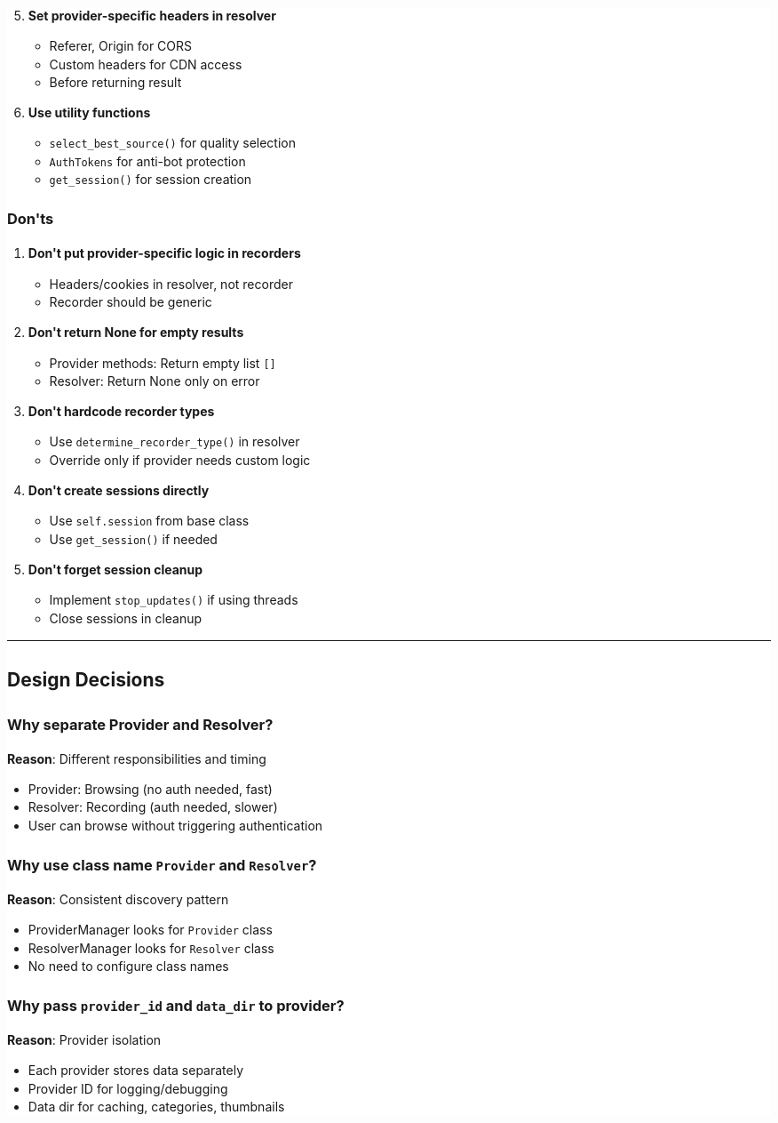 5. **Set provider-specific headers in resolver**
   - Referer, Origin for CORS
   - Custom headers for CDN access
   - Before returning result

6. **Use utility functions**
   - `select_best_source()` for quality selection
   - `AuthTokens` for anti-bot protection
   - `get_session()` for session creation

### Don'ts

1. **Don't put provider-specific logic in recorders**
   - Headers/cookies in resolver, not recorder
   - Recorder should be generic

2. **Don't return None for empty results**
   - Provider methods: Return empty list `[]`
   - Resolver: Return None only on error

3. **Don't hardcode recorder types**
   - Use `determine_recorder_type()` in resolver
   - Override only if provider needs custom logic

4. **Don't create sessions directly**
   - Use `self.session` from base class
   - Use `get_session()` if needed

5. **Don't forget session cleanup**
   - Implement `stop_updates()` if using threads
   - Close sessions in cleanup

---

## Design Decisions

### Why separate Provider and Resolver?

**Reason**: Different responsibilities and timing
- Provider: Browsing (no auth needed, fast)
- Resolver: Recording (auth needed, slower)
- User can browse without triggering authentication

### Why use class name `Provider` and `Resolver`?

**Reason**: Consistent discovery pattern
- ProviderManager looks for `Provider` class
- ResolverManager looks for `Resolver` class
- No need to configure class names

### Why pass `provider_id` and `data_dir` to provider?

**Reason**: Provider isolation
- Each provider stores data separately
- Provider ID for logging/debugging
- Data dir for caching, categories, thumbnails
